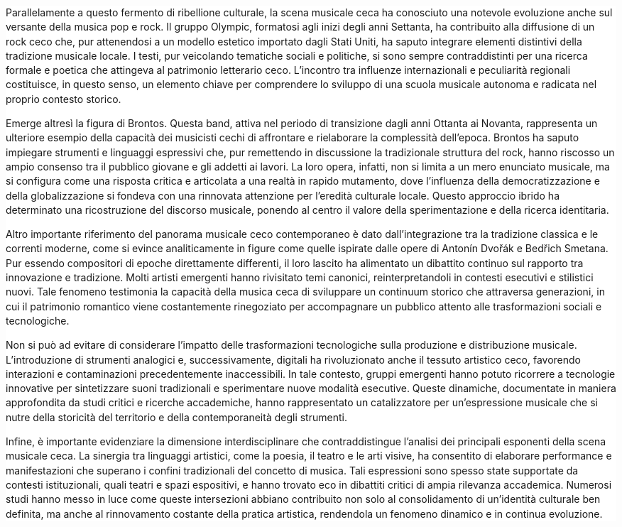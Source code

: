 Parallelamente a questo fermento di ribellione culturale, la scena musicale ceca ha conosciuto una
notevole evoluzione anche sul versante della musica pop e rock. Il gruppo Olympic, formatosi agli
inizi degli anni Settanta, ha contribuito alla diffusione di un rock ceco che, pur attenendosi a un
modello estetico importato dagli Stati Uniti, ha saputo integrare elementi distintivi della
tradizione musicale locale. I testi, pur veicolando tematiche sociali e politiche, si sono sempre
contraddistinti per una ricerca formale e poetica che attingeva al patrimonio letterario ceco.
L’incontro tra influenze internazionali e peculiarità regionali costituisce, in questo senso, un
elemento chiave per comprendere lo sviluppo di una scuola musicale autonoma e radicata nel proprio
contesto storico.

Emerge altresì la figura di Brontos. Questa band, attiva nel periodo di transizione dagli anni
Ottanta ai Novanta, rappresenta un ulteriore esempio della capacità dei musicisti cechi di
affrontare e rielaborare la complessità dell’epoca. Brontos ha saputo impiegare strumenti e
linguaggi espressivi che, pur remettendo in discussione la tradizionale struttura del rock, hanno
riscosso un ampio consenso tra il pubblico giovane e gli addetti ai lavori. La loro opera, infatti,
non si limita a un mero enunciato musicale, ma si configura come una risposta critica e articolata a
una realtà in rapido mutamento, dove l’influenza della democratizzazione e della globalizzazione si
fondeva con una rinnovata attenzione per l’eredità culturale locale. Questo approccio ibrido ha
determinato una ricostruzione del discorso musicale, ponendo al centro il valore della
sperimentazione e della ricerca identitaria.

Altro importante riferimento del panorama musicale ceco contemporaneo è dato dall’integrazione tra
la tradizione classica e le correnti moderne, come si evince analiticamente in figure come quelle
ispirate dalle opere di Antonín Dvořák e Bedřich Smetana. Pur essendo compositori di epoche
direttamente differenti, il loro lascito ha alimentato un dibattito continuo sul rapporto tra
innovazione e tradizione. Molti artisti emergenti hanno rivisitato temi canonici, reinterpretandoli
in contesti esecutivi e stilistici nuovi. Tale fenomeno testimonia la capacità della musica ceca di
sviluppare un continuum storico che attraversa generazioni, in cui il patrimonio romantico viene
costantemente rinegoziato per accompagnare un pubblico attento alle trasformazioni sociali e
tecnologiche.

Non si può ad evitare di considerare l’impatto delle trasformazioni tecnologiche sulla produzione e
distribuzione musicale. L’introduzione di strumenti analogici e, successivamente, digitali ha
rivoluzionato anche il tessuto artistico ceco, favorendo interazioni e contaminazioni
precedentemente inaccessibili. In tale contesto, gruppi emergenti hanno potuto ricorrere a
tecnologie innovative per sintetizzare suoni tradizionali e sperimentare nuove modalità esecutive.
Queste dinamiche, documentate in maniera approfondita da studi critici e ricerche accademiche, hanno
rappresentato un catalizzatore per un’espressione musicale che si nutre della storicità del
territorio e della contemporaneità degli strumenti.

Infine, è importante evidenziare la dimensione interdisciplinare che contraddistingue l’analisi dei
principali esponenti della scena musicale ceca. La sinergia tra linguaggi artistici, come la poesia,
il teatro e le arti visive, ha consentito di elaborare performance e manifestazioni che superano i
confini tradizionali del concetto di musica. Tali espressioni sono spesso state supportate da
contesti istituzionali, quali teatri e spazi espositivi, e hanno trovato eco in dibattiti critici di
ampia rilevanza accademica. Numerosi studi hanno messo in luce come queste intersezioni abbiano
contribuito non solo al consolidamento di un’identità culturale ben definita, ma anche al
rinnovamento costante della pratica artistica, rendendola un fenomeno dinamico e in continua
evoluzione.
